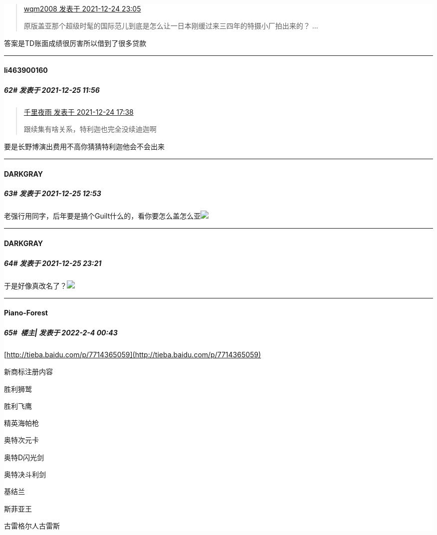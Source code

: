 <blockquote><a href="httphttps://bbs.saraba1st.com/2b/forum.php?mod=redirect&amp;goto=findpost&amp;pid=54035248&amp;ptid=2040765" target="_blank">wqm2008 发表于 2021-12-24 23:05</a>

原版盖亚那个超级时髦的国际范儿到底是怎么让一日本刚缓过来三四年的特摄小厂拍出来的？ ...</blockquote>
答案是TD账面成绩很厉害所以借到了很多贷款

*****

####  li463900160  
##### 62#       发表于 2021-12-25 11:56

<blockquote><a href="httphttps://bbs.saraba1st.com/2b/forum.php?mod=redirect&amp;goto=findpost&amp;pid=54031410&amp;ptid=2040765" target="_blank">千里夜雨 发表于 2021-12-24 17:38</a>

跟续集有啥关系，特利迦也完全没续迪迦啊</blockquote>
要是长野博演出费用不高你猜猜特利迦他会不会出来

*****

####  DARKGRAY  
##### 63#       发表于 2021-12-25 12:53

老强行用同字，后年要是搞个Guilt什么的，看你要怎么盖怎么亚<img src="https://static.saraba1st.com/image/smiley/face2017/087.gif" referrerpolicy="no-referrer">

*****

####  DARKGRAY  
##### 64#       发表于 2021-12-25 23:21

于是好像真改名了？<img src="https://static.saraba1st.com/image/smiley/face2017/068.png" referrerpolicy="no-referrer">

*****

####  Piano-Forest  
##### 65#         楼主| 发表于 2022-2-4 00:43

[http://tieba.baidu.com/p/7714365059](http://tieba.baidu.com/p/7714365059)

新商标注册内容

胜利狮鹫

胜利飞鹰

精英海帕枪

奥特次元卡

奥特D闪光剑

奥特决斗利剑

基结兰

斯菲亚王

古雷格尔人古雷斯
